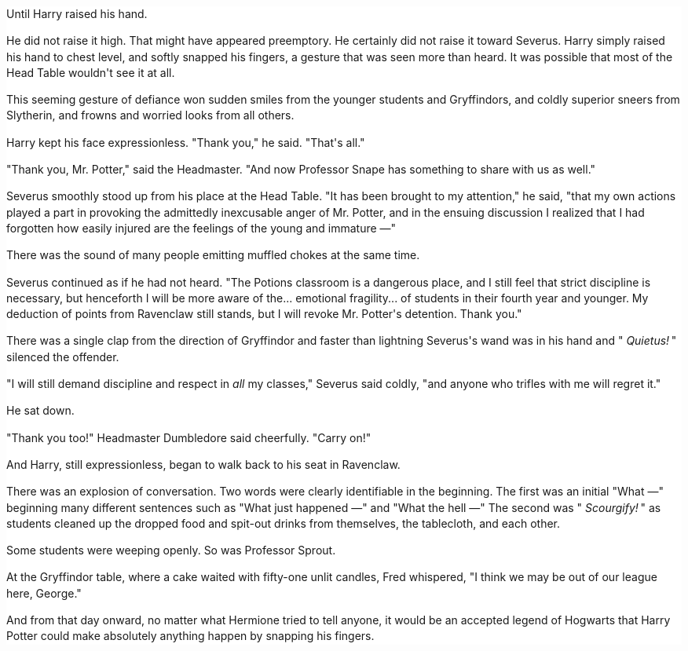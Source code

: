 Until Harry raised his hand.

He did not raise it high. That might have appeared preemptory. He
certainly did not raise it toward Severus. Harry simply raised his hand
to chest level, and softly snapped his fingers, a gesture that was seen
more than heard. It was possible that most of the Head Table wouldn't
see it at all.

This seeming gesture of defiance won sudden smiles from the younger
students and Gryffindors, and coldly superior sneers from Slytherin, and
frowns and worried looks from all others.

Harry kept his face expressionless. "Thank you," he said. "That's all."

"Thank you, Mr. Potter," said the Headmaster. "And now Professor Snape
has something to share with us as well."

Severus smoothly stood up from his place at the Head Table. "It has been
brought to my attention," he said, "that my own actions played a part in
provoking the admittedly inexcusable anger of Mr. Potter, and in the
ensuing discussion I realized that I had forgotten how easily injured
are the feelings of the young and immature —"

There was the sound of many people emitting muffled chokes at the same
time.

Severus continued as if he had not heard. "The Potions classroom is a
dangerous place, and I still feel that strict discipline is necessary,
but henceforth I will be more aware of the... emotional fragility... of
students in their fourth year and younger. My deduction of points from
Ravenclaw still stands, but I will revoke Mr. Potter's detention. Thank
you."

There was a single clap from the direction of Gryffindor and faster than
lightning Severus's wand was in his hand and " *Quietus!* " silenced the
offender.

"I will still demand discipline and respect in *all* my classes,"
Severus said coldly, "and anyone who trifles with me will regret it."

He sat down.

"Thank you too!" Headmaster Dumbledore said cheerfully. "Carry on!"

And Harry, still expressionless, began to walk back to his seat in
Ravenclaw.

There was an explosion of conversation. Two words were clearly
identifiable in the beginning. The first was an initial "What —"
beginning many different sentences such as "What just happened —" and
"What the hell —" The second was " *Scourgify!* " as students cleaned up
the dropped food and spit-out drinks from themselves, the tablecloth,
and each other.

Some students were weeping openly. So was Professor Sprout.

At the Gryffindor table, where a cake waited with fifty-one unlit
candles, Fred whispered, "I think we may be out of our league here,
George."

And from that day onward, no matter what Hermione tried to tell anyone,
it would be an accepted legend of Hogwarts that Harry Potter could make
absolutely anything happen by snapping his fingers.
